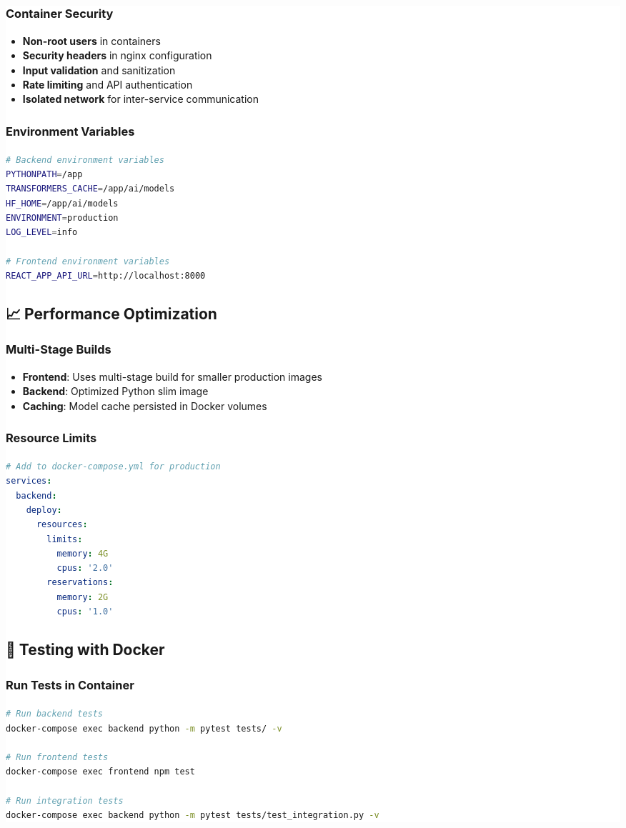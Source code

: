 ### Container Security
- **Non-root users** in containers
- **Security headers** in nginx configuration
- **Input validation** and sanitization
- **Rate limiting** and API authentication
- **Isolated network** for inter-service communication

### Environment Variables
```bash
# Backend environment variables
PYTHONPATH=/app
TRANSFORMERS_CACHE=/app/ai/models
HF_HOME=/app/ai/models
ENVIRONMENT=production
LOG_LEVEL=info

# Frontend environment variables
REACT_APP_API_URL=http://localhost:8000
```

## 📈 Performance Optimization

### Multi-Stage Builds
- **Frontend**: Uses multi-stage build for smaller production images
- **Backend**: Optimized Python slim image
- **Caching**: Model cache persisted in Docker volumes

### Resource Limits
```yaml
# Add to docker-compose.yml for production
services:
  backend:
    deploy:
      resources:
        limits:
          memory: 4G
          cpus: '2.0'
        reservations:
          memory: 2G
          cpus: '1.0'
```

## 🧪 Testing with Docker

### Run Tests in Container
```bash
# Run backend tests
docker-compose exec backend python -m pytest tests/ -v

# Run frontend tests
docker-compose exec frontend npm test

# Run integration tests
docker-compose exec backend python -m pytest tests/test_integration.py -v
```
